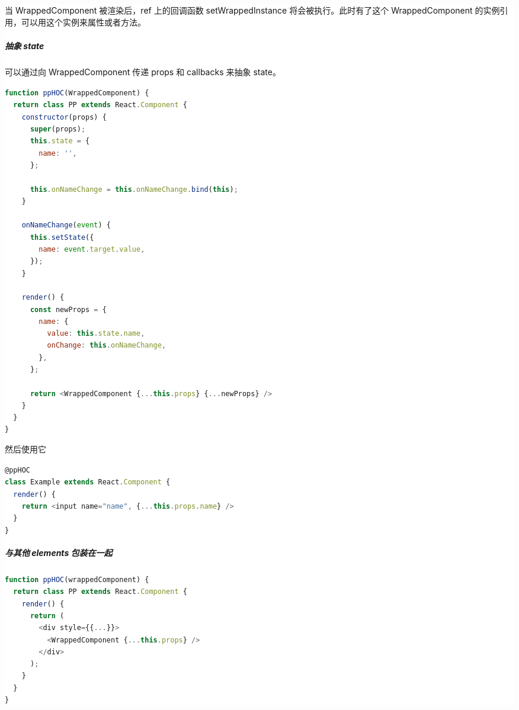 当 WrappedComponent 被渲染后，ref 上的回调函数 setWrappedInstance 将会被执行。此时有了这个 WrappedComponent 的实例引用，可以用这个实例来属性或者方法。

##### 抽象 state

可以通过向 WrappedComponent 传递 props 和 callbacks 来抽象 state。

```js
function ppHOC(WrappedComponent) {
  return class PP extends React.Component {
    constructor(props) {
      super(props);
      this.state = {
        name: '',
      };

      this.onNameChange = this.onNameChange.bind(this);
    }

    onNameChange(event) {
      this.setState({
        name: event.target.value,
      });
    }

    render() {
      const newProps = {
        name: {
          value: this.state.name,
          onChange: this.onNameChange,
        },
      };

      return <WrappedComponent {...this.props} {...newProps} />
    }
  }
}
```

然后使用它

```js
@ppHOC
class Example extends React.Component {
  render() {
    return <input name="name", {...this.props.name} />
  }
}
```

##### 与其他 elements 包装在一起

```js
function ppHOC(wrappedComponent) {
  return class PP extends React.Component {
    render() {
      return (
        <div style={{...}}>
          <WrappedComponent {...this.props} />
        </div>
      );
    }
  }
}
```
